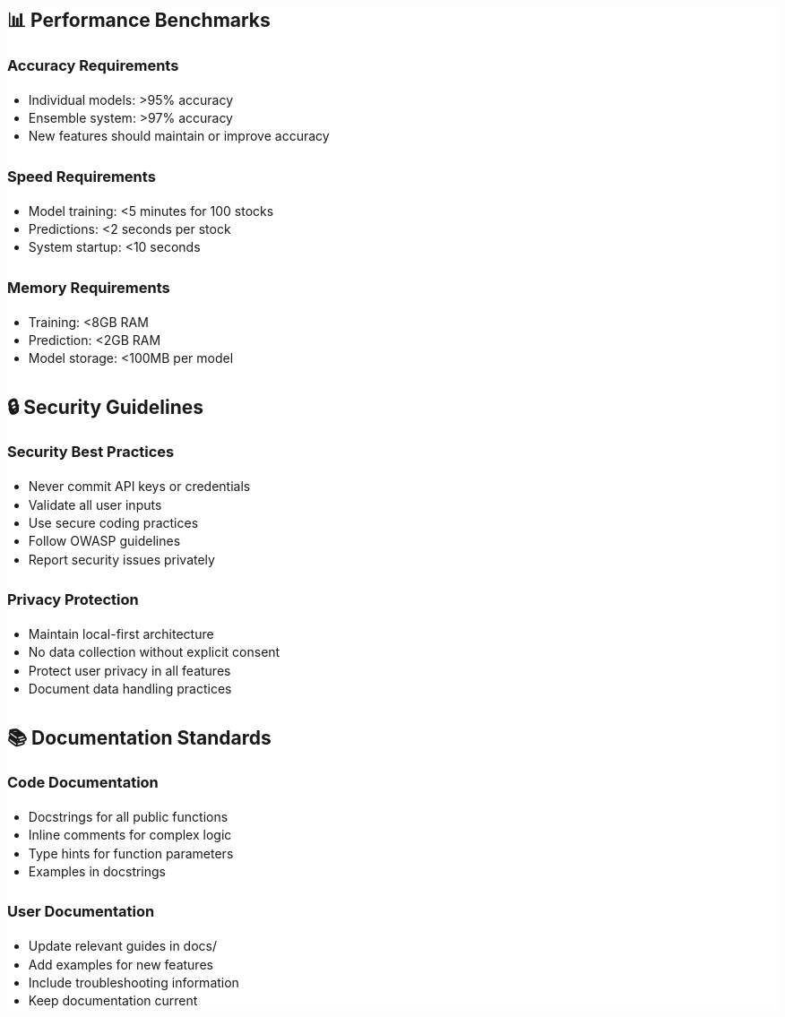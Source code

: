 ```bash
```

## 📊 **Performance Benchmarks**

### **Accuracy Requirements**
- Individual models: >95% accuracy
- Ensemble system: >97% accuracy
- New features should maintain or improve accuracy

### **Speed Requirements**
- Model training: <5 minutes for 100 stocks
- Predictions: <2 seconds per stock
- System startup: <10 seconds

### **Memory Requirements**
- Training: <8GB RAM
- Prediction: <2GB RAM
- Model storage: <100MB per model

## 🔒 **Security Guidelines**

### **Security Best Practices**
- Never commit API keys or credentials
- Validate all user inputs
- Use secure coding practices
- Follow OWASP guidelines
- Report security issues privately

### **Privacy Protection**
- Maintain local-first architecture
- No data collection without explicit consent
- Protect user privacy in all features
- Document data handling practices

## 📚 **Documentation Standards**

### **Code Documentation**
- Docstrings for all public functions
- Inline comments for complex logic
- Type hints for function parameters
- Examples in docstrings

### **User Documentation**
- Update relevant guides in docs/
- Add examples for new features
- Include troubleshooting information
- Keep documentation current
